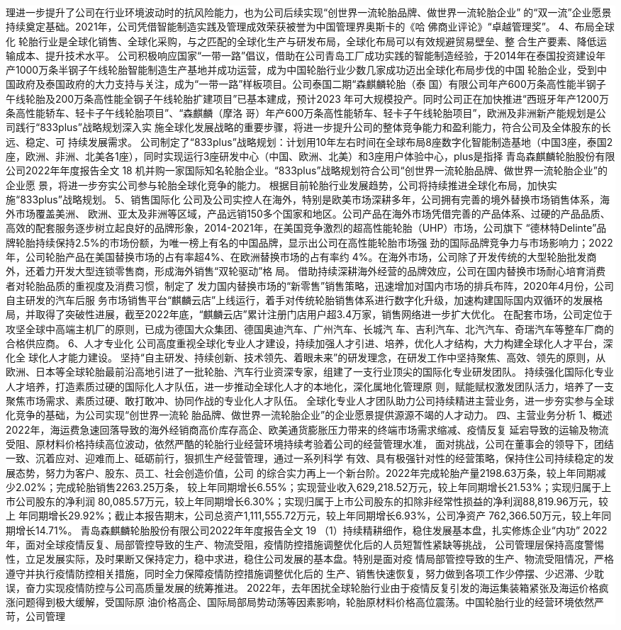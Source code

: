 理进一步提升了公司在行业环境波动时的抗风险能力，也为公司后续实现“创世界一流轮胎品牌、做世界一流轮胎企业”
的“双一流”企业愿景持续奠定基础。2021年，公司凭借智能制造实践及管理成效荣获被誉为中国管理界奥斯卡的《哈
佛商业评论》“卓越管理奖”。
4、布局全球化
轮胎行业是全球化销售、全球化采购，与之匹配的全球化生产与研发布局，全球化布局可以有效规避贸易壁垒、整
合生产要素、降低运输成本、提升技术水平。
公司积极响应国家“一带一路”倡议，借助在公司青岛工厂成功实践的智能制造经验，于2014年在泰国投资建设年
产1000万条半钢子午线轮胎智能制造生产基地并成功运营，成为中国轮胎行业少数几家成功迈出全球化布局步伐的中国
轮胎企业，受到中国政府及泰国政府的大力支持与关注，成为“一带一路”样板项目。公司泰国二期“森麒麟轮胎（泰
国）有限公司年产600万条高性能半钢子午线轮胎及200万条高性能全钢子午线轮胎扩建项目”已基本建成，预计2023
年可大规模投产。同时公司正在加快推进“西班牙年产1200万条高性能轿车、轻卡子午线轮胎项目”、“森麒麟（摩洛
哥）年产600万条高性能轿车、轻卡子午线轮胎项目”，欧洲及非洲新产能规划是公司践行“833plus”战略规划深入实
施全球化发展战略的重要步骤，将进一步提升公司的整体竞争能力和盈利能力，符合公司及全体股东的长远、稳定、可
持续发展需求。
公司制定了“833plus”战略规划：计划用10年左右时间在全球布局8座数字化智能制造基地（中国3座，泰国2
座，欧洲、非洲、北美各1座），同时实现运行3座研发中心（中国、欧洲、北美）和3座用户体验中心，plus是指择
青岛森麒麟轮胎股份有限公司2022年年度报告全文
18
机并购一家国际知名轮胎企业。“833plus”战略规划符合公司“创世界一流轮胎品牌、做世界一流轮胎企业”的企业愿
景，将进一步夯实公司参与轮胎全球化竞争的能力。
根据目前轮胎行业发展趋势，公司将持续推进全球化布局，加快实施“833plus”战略规划。
5、销售国际化
公司及公司实控人在海外，特别是欧美市场深耕多年，公司拥有完善的境外替换市场销售体系，海外市场覆盖美洲、
欧洲、亚太及非洲等区域，产品远销150多个国家和地区。公司产品在海外市场凭借完善的产品体系、过硬的产品品质、
高效的配套服务逐步树立起良好的品牌形象，2014-2021年，在美国竞争激烈的超高性能轮胎（UHP）市场，公司旗下
“德林特Delinte”品牌轮胎持续保持2.5%的市场份额，为唯一榜上有名的中国品牌，显示出公司在高性能轮胎市场强
劲的国际品牌竞争力与市场影响力；2022年，公司轮胎产品在美国替换市场的占有率超4%、在欧洲替换市场的占有率约
4%。在海外市场，公司除了开发传统的大型轮胎批发商外，还着力开发大型连锁零售商，形成海外销售“双轮驱动”格
局。
借助持续深耕海外经营的品牌效应，公司在国内替换市场耐心培育消费者对轮胎品质的重视度及消费习惯，制定了
发力国内替换市场的“新零售”销售策略，迅速增加对国内市场的排兵布阵，2020年4月份，公司自主研发的汽车后服
务市场销售平台“麒麟云店”上线运行，着手对传统轮胎销售体系进行数字化升级，加速构建国际国内双循环的发展格
局，并取得了突破性进展，截至2022年底，“麒麟云店”累计注册门店用户超3.4万家，销售网络进一步扩大优化。
在配套市场，公司定位于攻坚全球中高端主机厂的原则，已成为德国大众集团、德国奥迪汽车、广州汽车、长城汽
车、吉利汽车、北汽汽车、奇瑞汽车等整车厂商的合格供应商。
6、人才专业化
公司高度重视全球化专业人才建设，持续加强人才引进、培养，优化人才结构，大力构建全球化人才平台，深化全
球化人才能力建设。
坚持“自主研发、持续创新、技术领先、着眼未来”的研发理念，在研发工作中坚持聚焦、高效、领先的原则，从
欧洲、日本等全球轮胎最前沿高地引进了一批轮胎、汽车行业资深专家，组建了一支行业顶尖的国际化专业研发团队。
持续强化国际化专业人才培养，打造素质过硬的国际化人才队伍，进一步推动全球化人才的本地化，深化属地化管理原
则，赋能赋权激发团队活力，培养了一支聚焦市场需求、素质过硬、敢打敢冲、协同作战的专业化人才队伍。
全球化专业人才团队助力公司持续精进主营业务，进一步夯实参与全球化竞争的基础，为公司实现“创世界一流轮
胎品牌、做世界一流轮胎企业”的企业愿景提供源源不竭的人才动力。
四、主营业务分析
1、概述
2022年，海运费急速回落导致的海外经销商高价库存高企、欧美通货膨胀压力带来的终端市场需求缩减、疫情反复
延宕导致的运输及物流受阻、原材料价格持续高位波动，依然严酷的轮胎行业经营环境持续考验着公司的经营管理水准，
面对挑战，公司在董事会的领导下，团结一致、沉着应对、迎难而上、砥砺前行，狠抓生产经营管理，通过一系列科学
有效、具有极强针对性的经营策略，保持住公司持续稳定的发展态势，努力为客户、股东、员工、社会创造价值，公司
的综合实力再上一个新台阶。2022年完成轮胎产量2198.63万条，较上年同期减少2.02%；完成轮胎销售2263.25万条，
较上年同期增长6.55%；实现营业收入629,218.52万元，较上年同期增长21.53%；实现归属于上市公司股东的净利润
80,085.57万元，较上年同期增长6.30%；实现归属于上市公司股东的扣除非经常性损益的净利润88,819.96万元，较上
年同期增长29.92%；截止本报告期末，公司总资产1,111,555.72万元，较上年同期增长6.93%，公司净资产
762,366.50万元，较上年同期增长14.71%。
青岛森麒麟轮胎股份有限公司2022年年度报告全文
19
（1）持续精耕细作，稳住发展基本盘，扎实修炼企业“内功”
2022年，面对全球疫情反复、局部管控导致的生产、物流受阻，疫情防控措施调整优化后的人员短暂性紧缺等挑战，
公司管理层保持高度警惕性，立足发展实际，及时果断又保持定力，稳中求进，稳住公司发展的基本盘。特别是面对疫
情局部管控导致的生产、物流受阻情况，严格遵守并执行疫情防控相关措施，同时全力保障疫情防控措施调整优化后的
生产、销售快速恢复，努力做到各项工作少停摆、少迟滞、少耽误，奋力实现疫情防控与公司高质量发展的统筹推进。
2022年，去年困扰全球轮胎行业由于疫情反复引发的海运集装箱紧张及海运价格疯涨问题得到极大缓解，受国际原
油价格高企、国际局部局势动荡等因素影响，轮胎原材料价格高位震荡。中国轮胎行业的经营环境依然严苛，公司管理